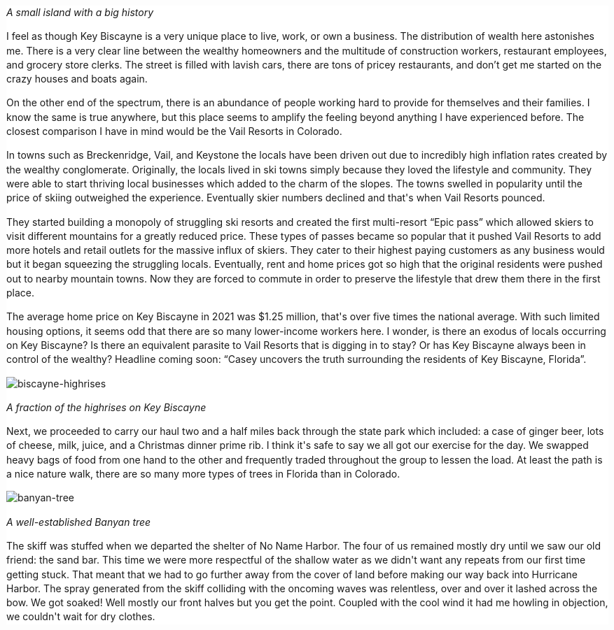 *A small island with a big history*

I feel as though Key Biscayne is a very unique place to live, work, or own a business. The distribution of wealth here astonishes me. There is a very clear line between the wealthy homeowners and the multitude of construction workers, restaurant employees, and grocery store clerks. The street is filled with lavish cars, there are tons of pricey restaurants, and don’t get me started on the crazy houses and boats again.

On the other end of the spectrum, there is an abundance of people working hard to provide for themselves and their families. I know the same is true anywhere, but this place seems to amplify the feeling beyond anything I have experienced before. The closest comparison I have in mind would be the Vail Resorts in Colorado.

In towns such as Breckenridge, Vail, and Keystone the locals have been driven out due to incredibly high inflation rates created by the wealthy conglomerate. Originally, the locals lived in ski towns simply because they loved the lifestyle and community. They were able to start thriving local businesses which added to the charm of the slopes. The towns swelled in popularity until the price of skiing outweighed the experience. Eventually skier numbers declined and that's when Vail Resorts pounced. 

They started building a monopoly of struggling ski resorts and created the first multi-resort “Epic pass” which allowed skiers to visit different mountains for a greatly reduced price. These types of passes became so popular that it pushed Vail Resorts to add more hotels and retail outlets for the massive influx of skiers. They cater to their highest paying customers as any business would but it began squeezing the struggling locals. Eventually, rent and home prices got so high that the original residents were pushed out to nearby mountain towns. Now they are forced to commute in order to preserve the lifestyle that drew them there in the first place. 

The average home price on Key Biscayne in 2021 was $1.25 million, that's over five times the national average. With such limited housing options, it seems odd that there are so many lower-income workers here. I wonder, is there an exodus of locals occurring on Key Biscayne? Is there an equivalent parasite to Vail Resorts that is digging in to stay? Or has Key Biscayne always been in control of the wealthy? Headline coming soon: “Casey uncovers the truth surrounding the residents of Key Biscayne, Florida”. 

![biscayne-highrises](/images/biscayne-highrises.jpg)

*A fraction of the highrises on Key Biscayne*          

Next, we proceeded to carry our haul two and a half miles back through the state park which included: a case of ginger beer, lots of cheese, milk, juice, and a Christmas dinner prime rib. I think it's safe to say we all got our exercise for the day. We swapped heavy bags of food from one hand to the other and frequently traded throughout the group to lessen the load. At least the path is a nice nature walk, there are so many more types of trees in Florida than in Colorado. 

![banyan-tree](/images/banyan-tree.jpg)

*A well-established Banyan tree*

The skiff was stuffed when we departed the shelter of No Name Harbor. The four of us remained mostly dry until we saw our old friend: the sand bar. This time we were more respectful of the shallow water as we didn't want any repeats from our first time getting stuck. That meant that we had to go further away from the cover of land before making our way back into Hurricane Harbor. The spray generated from the skiff colliding with the oncoming waves was relentless, over and over it lashed across the bow. We got soaked! Well mostly our front halves but you get the point. Coupled with the cool wind it had me howling in objection, we couldn't wait for dry clothes.
